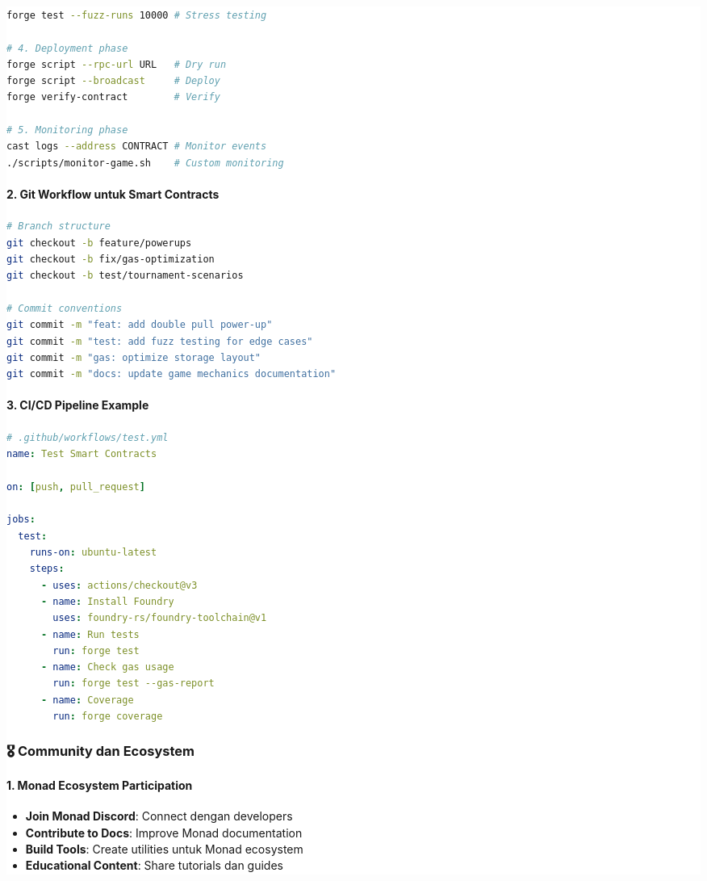 ```bash
forge test --fuzz-runs 10000 # Stress testing

# 4. Deployment phase
forge script --rpc-url URL   # Dry run
forge script --broadcast     # Deploy
forge verify-contract        # Verify

# 5. Monitoring phase
cast logs --address CONTRACT # Monitor events
./scripts/monitor-game.sh    # Custom monitoring
```

#### 2. Git Workflow untuk Smart Contracts
```bash
# Branch structure
git checkout -b feature/powerups
git checkout -b fix/gas-optimization
git checkout -b test/tournament-scenarios

# Commit conventions
git commit -m "feat: add double pull power-up"
git commit -m "test: add fuzz testing for edge cases"
git commit -m "gas: optimize storage layout"
git commit -m "docs: update game mechanics documentation"
```

#### 3. CI/CD Pipeline Example
```yaml
# .github/workflows/test.yml
name: Test Smart Contracts

on: [push, pull_request]

jobs:
  test:
    runs-on: ubuntu-latest
    steps:
      - uses: actions/checkout@v3
      - name: Install Foundry
        uses: foundry-rs/foundry-toolchain@v1
      - name: Run tests
        run: forge test
      - name: Check gas usage
        run: forge test --gas-report
      - name: Coverage
        run: forge coverage
```

### 🎖️ Community dan Ecosystem

#### 1. Monad Ecosystem Participation
- **Join Monad Discord**: Connect dengan developers
- **Contribute to Docs**: Improve Monad documentation
- **Build Tools**: Create utilities untuk Monad ecosystem
- **Educational Content**: Share tutorials dan guides
